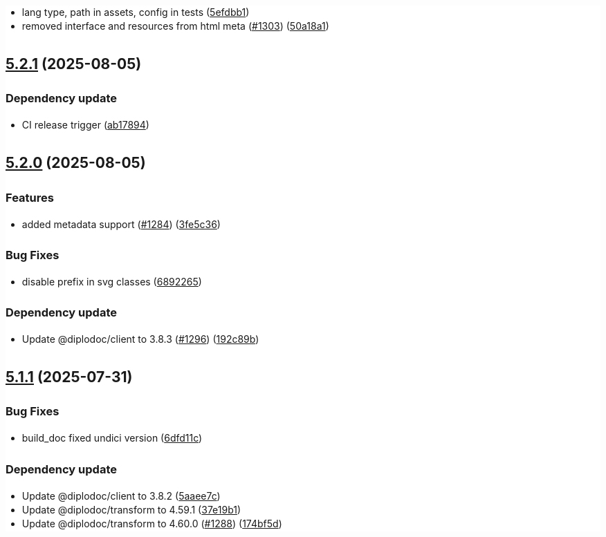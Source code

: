 * lang type, path in assets, config in tests ([5efdbb1](https://github.com/diplodoc-platform/cli/commit/5efdbb16094993f01cb32c5fe1f33b9396210ce2))
* removed interface and resources from html meta ([#1303](https://github.com/diplodoc-platform/cli/issues/1303)) ([50a18a1](https://github.com/diplodoc-platform/cli/commit/50a18a197ecbe1b7601ad4f5da3f89e50470c727))

## [5.2.1](https://github.com/diplodoc-platform/cli/compare/v5.2.0...v5.2.1) (2025-08-05)


### Dependency update

* CI release trigger ([ab17894](https://github.com/diplodoc-platform/cli/commit/ab17894d7acddef2e3d809f702e3dd59527a26ad))

## [5.2.0](https://github.com/diplodoc-platform/cli/compare/v5.1.1...v5.2.0) (2025-08-05)


### Features

* added metadata support ([#1284](https://github.com/diplodoc-platform/cli/issues/1284)) ([3fe5c36](https://github.com/diplodoc-platform/cli/commit/3fe5c3611b8ce46a3cfd1bc83fdae3677c288b1a))


### Bug Fixes

* disable prefix in svg classes ([6892265](https://github.com/diplodoc-platform/cli/commit/689226583d633081c448bed22a2552edca4b9214))


### Dependency update

* Update @diplodoc/client to 3.8.3 ([#1296](https://github.com/diplodoc-platform/cli/issues/1296)) ([192c89b](https://github.com/diplodoc-platform/cli/commit/192c89b93048dfd9c244f40c75a7912c8c961e90))

## [5.1.1](https://github.com/diplodoc-platform/cli/compare/v5.1.0...v5.1.1) (2025-07-31)


### Bug Fixes

* build_doc fixed undici version ([6dfd11c](https://github.com/diplodoc-platform/cli/commit/6dfd11c914755fe84836394a2ba417e2d109759b))


### Dependency update

* Update @diplodoc/client to 3.8.2 ([5aaee7c](https://github.com/diplodoc-platform/cli/commit/5aaee7cdbeda6c03298faf8094c12daed62f57a1))
* Update @diplodoc/transform to 4.59.1 ([37e19b1](https://github.com/diplodoc-platform/cli/commit/37e19b17245d13989248451c3484492448a21177))
* Update @diplodoc/transform to 4.60.0 ([#1288](https://github.com/diplodoc-platform/cli/issues/1288)) ([174bf5d](https://github.com/diplodoc-platform/cli/commit/174bf5d17c24dc1b01c62201200db63ad6cc9d66))
